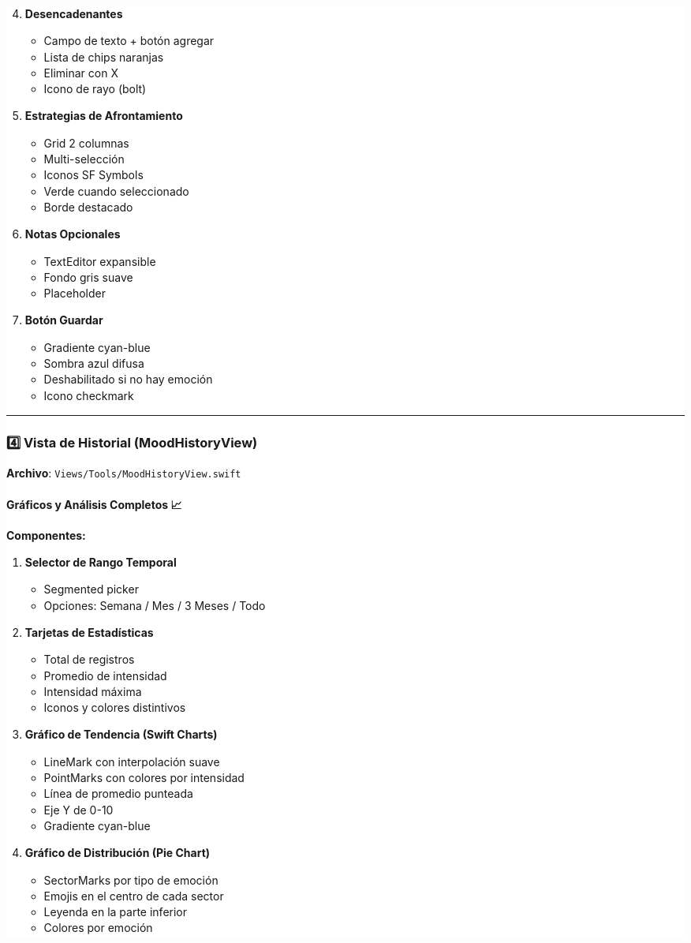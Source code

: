 4. **Desencadenantes**
   - Campo de texto + botón agregar
   - Lista de chips naranjas
   - Eliminar con X
   - Icono de rayo (bolt)

5. **Estrategias de Afrontamiento**
   - Grid 2 columnas
   - Multi-selección
   - Iconos SF Symbols
   - Verde cuando seleccionado
   - Borde destacado

6. **Notas Opcionales**
   - TextEditor expansible
   - Fondo gris suave
   - Placeholder

7. **Botón Guardar**
   - Gradiente cyan-blue
   - Sombra azul difusa
   - Deshabilitado si no hay emoción
   - Icono checkmark

---

### 4️⃣ Vista de Historial (MoodHistoryView)

**Archivo**: `Views/Tools/MoodHistoryView.swift`

#### Gráficos y Análisis Completos 📈

**Componentes:**

1. **Selector de Rango Temporal**
   - Segmented picker
   - Opciones: Semana / Mes / 3 Meses / Todo

2. **Tarjetas de Estadísticas**
   - Total de registros
   - Promedio de intensidad
   - Intensidad máxima
   - Iconos y colores distintivos

3. **Gráfico de Tendencia (Swift Charts)**
   - LineMark con interpolación suave
   - PointMarks con colores por intensidad
   - Línea de promedio punteada
   - Eje Y de 0-10
   - Gradiente cyan-blue

4. **Gráfico de Distribución (Pie Chart)**
   - SectorMarks por tipo de emoción
   - Emojis en el centro de cada sector
   - Leyenda en la parte inferior
   - Colores por emoción
